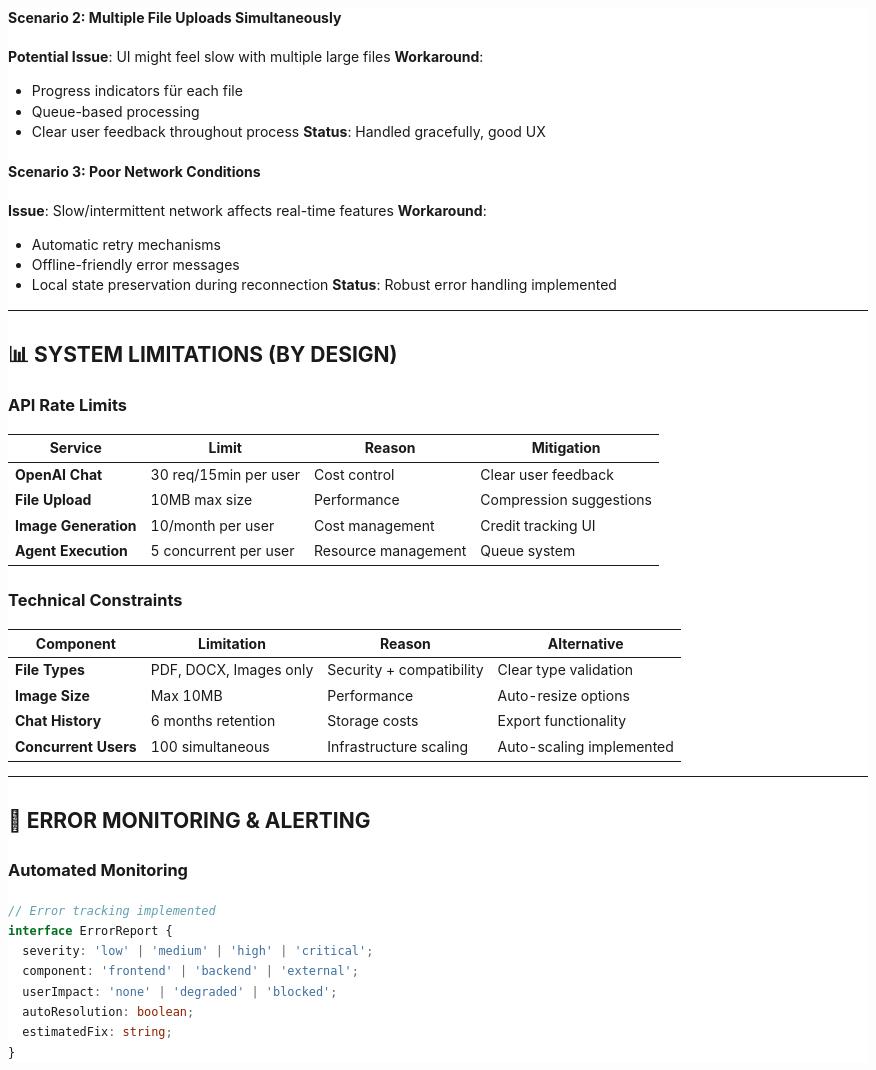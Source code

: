 #### Scenario 2: Multiple File Uploads Simultaneously
**Potential Issue**: UI might feel slow with multiple large files
**Workaround**:
- Progress indicators für each file
- Queue-based processing
- Clear user feedback throughout process
**Status**: Handled gracefully, good UX

#### Scenario 3: Poor Network Conditions
**Issue**: Slow/intermittent network affects real-time features
**Workaround**:
- Automatic retry mechanisms
- Offline-friendly error messages
- Local state preservation during reconnection
**Status**: Robust error handling implemented

---

## 📊 SYSTEM LIMITATIONS (BY DESIGN)

### API Rate Limits
| Service | Limit | Reason | Mitigation |
|---------|-------|---------|------------|
| **OpenAI Chat** | 30 req/15min per user | Cost control | Clear user feedback |
| **File Upload** | 10MB max size | Performance | Compression suggestions |
| **Image Generation** | 10/month per user | Cost management | Credit tracking UI |
| **Agent Execution** | 5 concurrent per user | Resource management | Queue system |

### Technical Constraints
| Component | Limitation | Reason | Alternative |
|-----------|------------|---------|-------------|
| **File Types** | PDF, DOCX, Images only | Security + compatibility | Clear type validation |
| **Image Size** | Max 10MB | Performance | Auto-resize options |
| **Chat History** | 6 months retention | Storage costs | Export functionality |
| **Concurrent Users** | 100 simultaneous | Infrastructure scaling | Auto-scaling implemented |

---

## 🚨 ERROR MONITORING & ALERTING

### Automated Monitoring
```typescript
// Error tracking implemented
interface ErrorReport {
  severity: 'low' | 'medium' | 'high' | 'critical';
  component: 'frontend' | 'backend' | 'external';
  userImpact: 'none' | 'degraded' | 'blocked';
  autoResolution: boolean;
  estimatedFix: string;
}
```
